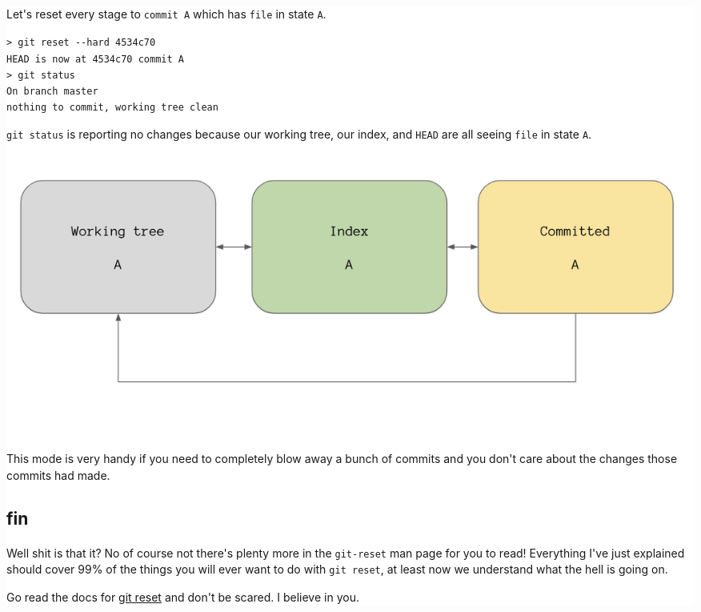 Let's reset every stage to `commit A` which has `file` in state `A`.

```
> git reset --hard 4534c70
HEAD is now at 4534c70 commit A
> git status
On branch master
nothing to commit, working tree clean
```

`git status` is reporting no changes because our working tree, our index, and
`HEAD` are all seeing `file` in state `A`.

<img src="/assets/img/2020-10-10/state-a-all.png" class="blog-image" alt="A
simplified overview the file life cycle in git - state A" />

This mode is very handy if you need to completely blow away a bunch of commits
and you don't care about the changes those commits had made.

## fin

Well shit is that it? No of course not there's plenty more in the `git-reset`
man page for you to read! Everything I've just explained should cover 99%
of the things you will ever want to do with `git reset`, at least now we
understand what the hell is going on.

Go read the docs for [git reset](https://www.git-scm.com/docs/git-reset) and
don't be scared. I believe in you.
